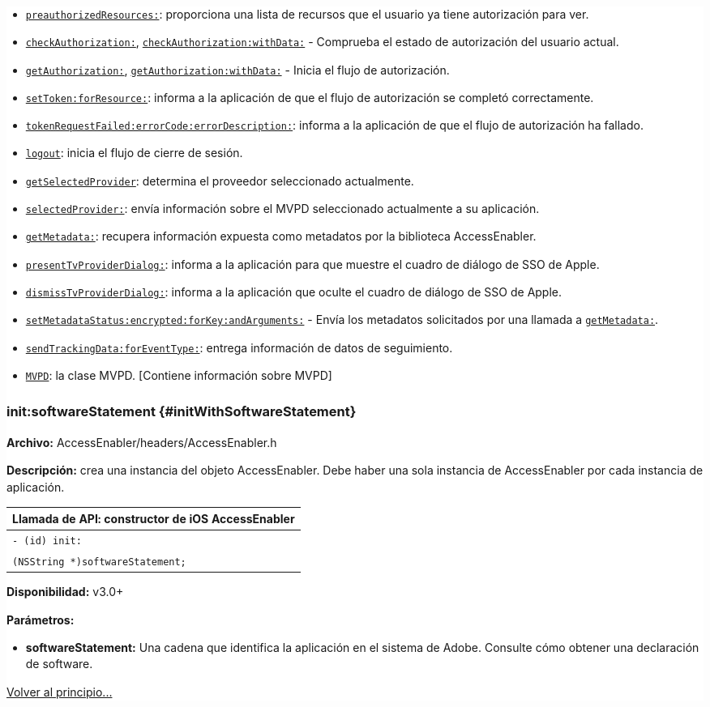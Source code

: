 * [`preauthorizedResources:`](#preauthResources): proporciona una lista de recursos que el usuario ya tiene autorización para ver.

* [`checkAuthorization:`](#checkAuthZ), [`checkAuthorization:withData:`](#checkAuthZ) - Comprueba el estado de autorización del usuario actual.

* [`getAuthorization:`](#getAuthZ), [`getAuthorization:withData:`](#getAuthZ) - Inicia el flujo de autorización.

* [`setToken:forResource:`](#setToken): informa a la aplicación de que el flujo de autorización se completó correctamente.

* [`tokenRequestFailed:errorCode:errorDescription:`](#tokenReqFailed): informa a la aplicación de que el flujo de autorización ha fallado.

* [`logout`](#logout): inicia el flujo de cierre de sesión.

* [`getSelectedProvider`](#getSelProv): determina el proveedor seleccionado actualmente.

* [`selectedProvider:`](#selProv): envía información sobre el MVPD seleccionado actualmente a su aplicación.

* [`getMetadata:`](#getMeta): recupera información expuesta como metadatos por la biblioteca AccessEnabler.

* [`presentTvProviderDialog:`](#presentTvDialog): informa a la aplicación para que muestre el cuadro de diálogo de SSO de Apple.

* [`dismissTvProviderDialog:`](#dismissTvDialog): informa a la aplicación que oculte el cuadro de diálogo de SSO de Apple.

* [`setMetadataStatus:encrypted:forKey:andArguments:`](#setMetaStatus) - Envía los metadatos solicitados por una llamada a [`getMetadata:`](#getMeta).

* [`sendTrackingData:forEventType:`](#sendTracking): entrega información de datos de seguimiento.

* [`MVPD`](#mvpd): la clase MVPD. [Contiene información sobre MVPD]

### init:softwareStatement {#initWithSoftwareStatement}

**Archivo:** AccessEnabler/headers/AccessEnabler.h

**Descripción:** crea una instancia del objeto AccessEnabler. Debe haber una sola instancia de AccessEnabler por cada instancia de aplicación.

| **Llamada de API: constructor de iOS AccessEnabler** |
| --- |
| `- (id) init:` <br> |
| `(NSString *)softwareStatement;` |


**Disponibilidad:** v3.0+

**Parámetros:**

* **softwareStatement:** Una cadena que identifica la aplicación en el sistema de Adobe. Consulte cómo obtener una declaración de software.

[Volver al principio...](#apis)
